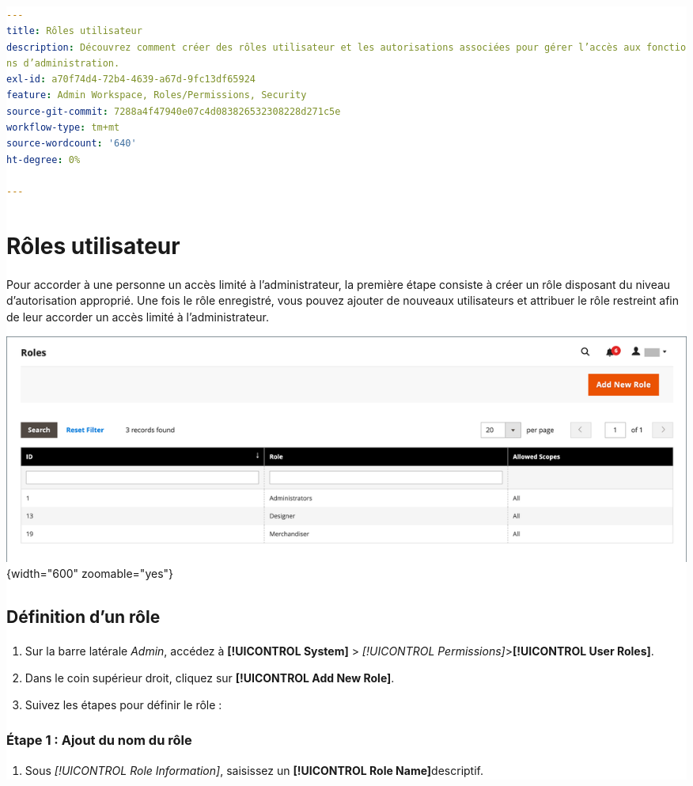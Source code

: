 ```yaml
---
title: Rôles utilisateur
description: Découvrez comment créer des rôles utilisateur et les autorisations associées pour gérer l’accès aux fonctions d’administration.
exl-id: a70f74d4-72b4-4639-a67d-9fc13df65924
feature: Admin Workspace, Roles/Permissions, Security
source-git-commit: 7288a4f47940e07c4d083826532308228d271c5e
workflow-type: tm+mt
source-wordcount: '640'
ht-degree: 0%

---
```


# Rôles utilisateur

Pour accorder à une personne un accès limité à l’administrateur, la première étape consiste à créer un rôle disposant du niveau d’autorisation approprié. Une fois le rôle enregistré, vous pouvez ajouter de nouveaux utilisateurs et attribuer le rôle restreint afin de leur accorder un accès limité à l’administrateur.

![Admin - rôles utilisateur](./assets/permissions-role-grid.png){width="600" zoomable="yes"}

## Définition d’un rôle

1. Sur la barre latérale _Admin_, accédez à **[!UICONTROL System]** > _[!UICONTROL Permissions]_>**[!UICONTROL User Roles]**.

1. Dans le coin supérieur droit, cliquez sur **[!UICONTROL Add New Role]**.

1. Suivez les étapes pour définir le rôle :

### Étape 1 : Ajout du nom du rôle

1. Sous _[!UICONTROL Role Information]_, saisissez un **[!UICONTROL Role Name]**&#x200B;descriptif.
